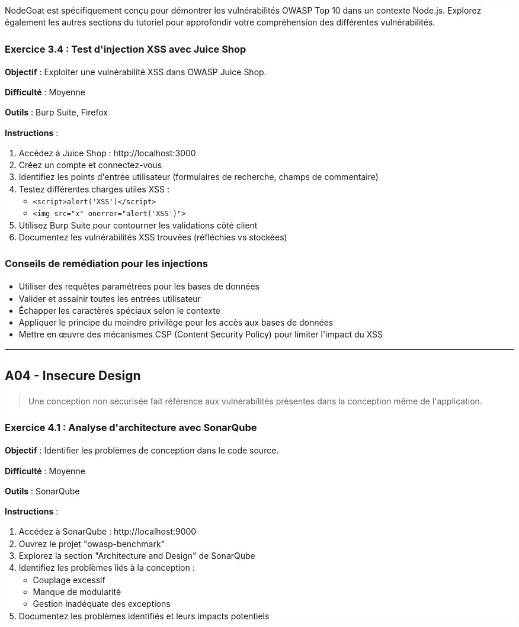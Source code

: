 NodeGoat est spécifiquement conçu pour démontrer les vulnérabilités OWASP Top 10 dans un contexte Node.js. Explorez également les autres sections du tutoriel pour approfondir votre compréhension des différentes vulnérabilités.

### Exercice 3.4 : Test d'injection XSS avec Juice Shop

**Objectif** : Exploiter une vulnérabilité XSS dans OWASP Juice Shop.

**Difficulté** : Moyenne

**Outils** : Burp Suite, Firefox

**Instructions** :
1. Accédez à Juice Shop : http://localhost:3000
2. Créez un compte et connectez-vous
3. Identifiez les points d'entrée utilisateur (formulaires de recherche, champs de commentaire)
4. Testez différentes charges utiles XSS :
   - `<script>alert('XSS')</script>`
   - `<img src="x" onerror="alert('XSS')">`
5. Utilisez Burp Suite pour contourner les validations côté client
6. Documentez les vulnérabilités XSS trouvées (réfléchies vs stockées)

### Conseils de remédiation pour les injections
- Utiliser des requêtes paramétrées pour les bases de données
- Valider et assainir toutes les entrées utilisateur
- Échapper les caractères spéciaux selon le contexte
- Appliquer le principe du moindre privilège pour les accès aux bases de données
- Mettre en œuvre des mécanismes CSP (Content Security Policy) pour limiter l'impact du XSS

---

## A04 - Insecure Design

> Une conception non sécurisée fait référence aux vulnérabilités présentes dans la conception même de l'application.

### Exercice 4.1 : Analyse d'architecture avec SonarQube

**Objectif** : Identifier les problèmes de conception dans le code source.

**Difficulté** : Moyenne

**Outils** : SonarQube

**Instructions** :
1. Accédez à SonarQube : http://localhost:9000
2. Ouvrez le projet "owasp-benchmark"
3. Explorez la section "Architecture and Design" de SonarQube
4. Identifiez les problèmes liés à la conception :
   - Couplage excessif
   - Manque de modularité
   - Gestion inadéquate des exceptions
5. Documentez les problèmes identifiés et leurs impacts potentiels
